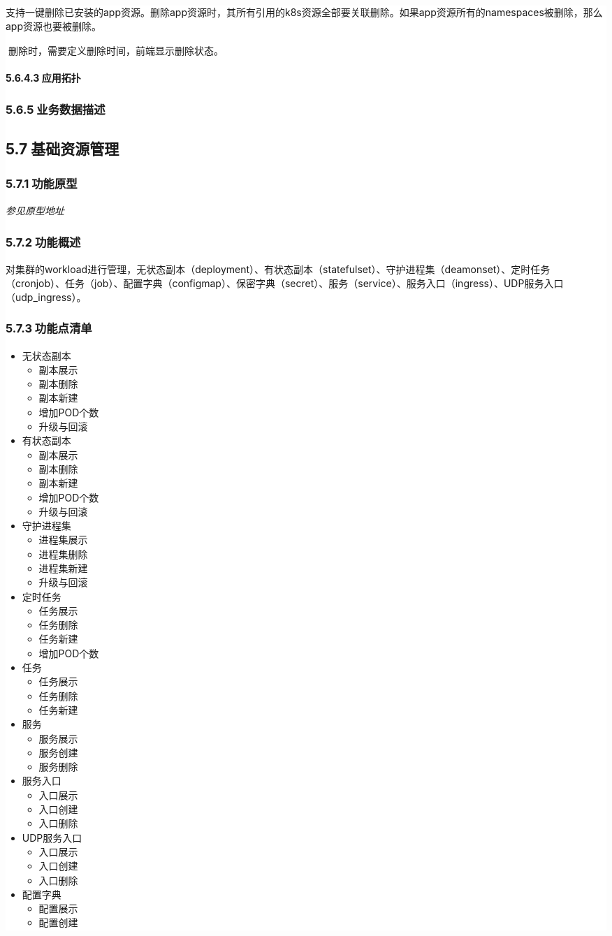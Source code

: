 ​		支持一键删除已安装的app资源。删除app资源时，其所有引用的k8s资源全部要关联删除。如果app资源所有的namespaces被删除，那么app资源也要被删除。

​		删除时，需要定义删除时间，前端显示删除状态。

#### **5.6.4.3**      应用拓扑



### **5.6.5**    业务数据描述



## 5.7         基础资源管理

### **5.7.1**    功能原型

*参见原型地址*

### **5.7.2**    功能概述

对集群的workload进行管理，无状态副本（deployment）、有状态副本（statefulset）、守护进程集（deamonset）、定时任务（cronjob）、任务（job）、配置字典（configmap）、保密字典（secret）、服务（service）、服务入口（ingress）、UDP服务入口（udp_ingress）。

### **5.7.3**    功能点清单

* 无状态副本
  * 副本展示
  * 副本删除
  * 副本新建
  * 增加POD个数
  * 升级与回滚
* 有状态副本
  - 副本展示
  - 副本删除
  - 副本新建
  - 增加POD个数
  - 升级与回滚
* 守护进程集
  - 进程集展示
  - 进程集删除
  - 进程集新建
  - 升级与回滚
* 定时任务
  - 任务展示
  - 任务删除
  - 任务新建
  - 增加POD个数
* 任务
  - 任务展示
  - 任务删除
  - 任务新建
* 服务
  * 服务展示
  * 服务创建
  * 服务删除
* 服务入口
  - 入口展示
  - 入口创建
  - 入口删除
* UDP服务入口
  - 入口展示
  - 入口创建
  - 入口删除
* 配置字典
  * 配置展示
  * 配置创建